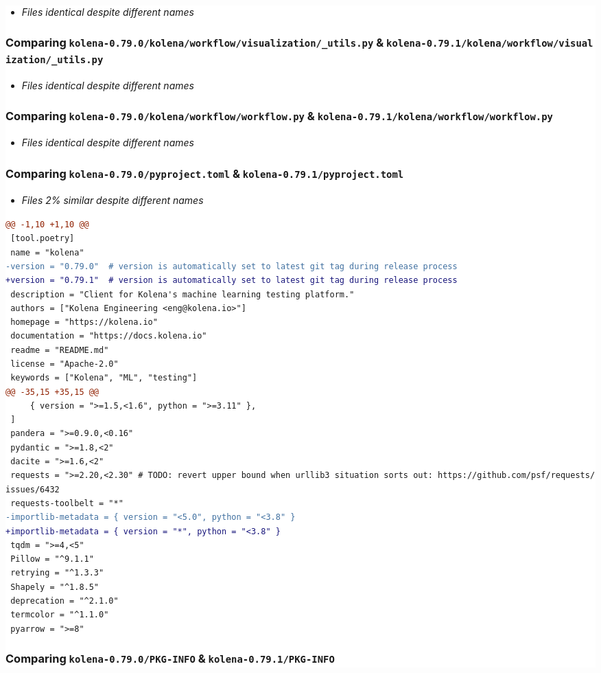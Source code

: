  * *Files identical despite different names*

### Comparing `kolena-0.79.0/kolena/workflow/visualization/_utils.py` & `kolena-0.79.1/kolena/workflow/visualization/_utils.py`

 * *Files identical despite different names*

### Comparing `kolena-0.79.0/kolena/workflow/workflow.py` & `kolena-0.79.1/kolena/workflow/workflow.py`

 * *Files identical despite different names*

### Comparing `kolena-0.79.0/pyproject.toml` & `kolena-0.79.1/pyproject.toml`

 * *Files 2% similar despite different names*

```diff
@@ -1,10 +1,10 @@
 [tool.poetry]
 name = "kolena"
-version = "0.79.0"  # version is automatically set to latest git tag during release process
+version = "0.79.1"  # version is automatically set to latest git tag during release process
 description = "Client for Kolena's machine learning testing platform."
 authors = ["Kolena Engineering <eng@kolena.io>"]
 homepage = "https://kolena.io"
 documentation = "https://docs.kolena.io"
 readme = "README.md"
 license = "Apache-2.0"
 keywords = ["Kolena", "ML", "testing"]
@@ -35,15 +35,15 @@
     { version = ">=1.5,<1.6", python = ">=3.11" },
 ]
 pandera = ">=0.9.0,<0.16"
 pydantic = ">=1.8,<2"
 dacite = ">=1.6,<2"
 requests = ">=2.20,<2.30" # TODO: revert upper bound when urllib3 situation sorts out: https://github.com/psf/requests/issues/6432
 requests-toolbelt = "*"
-importlib-metadata = { version = "<5.0", python = "<3.8" }
+importlib-metadata = { version = "*", python = "<3.8" }
 tqdm = ">=4,<5"
 Pillow = "^9.1.1"
 retrying = "^1.3.3"
 Shapely = "^1.8.5"
 deprecation = "^2.1.0"
 termcolor = "^1.1.0"
 pyarrow = ">=8"
```

### Comparing `kolena-0.79.0/PKG-INFO` & `kolena-0.79.1/PKG-INFO`
